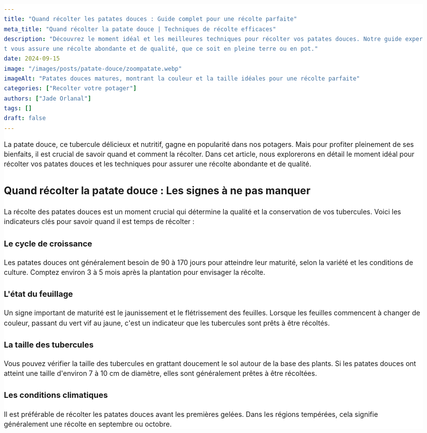 ```yaml
---
title: "Quand récolter les patates douces : Guide complet pour une récolte parfaite"
meta_title: "Quand récolter la patate douce | Techniques de récolte efficaces"
description: "Découvrez le moment idéal et les meilleures techniques pour récolter vos patates douces. Notre guide expert vous assure une récolte abondante et de qualité, que ce soit en pleine terre ou en pot."
date: 2024-09-15
image: "/images/posts/patate-douce/zoompatate.webp"
imageAlt: "Patates douces matures, montrant la couleur et la taille idéales pour une récolte parfaite"
categories: ["Recolter votre potager"]
authors: ["Jade Orlanal"]
tags: []
draft: false
---
```


La patate douce, ce tubercule délicieux et nutritif, gagne en popularité dans nos potagers. Mais pour profiter pleinement de ses bienfaits, il est crucial de savoir quand et comment la récolter. Dans cet article, nous explorerons en détail le moment idéal pour récolter vos patates douces et les techniques pour assurer une récolte abondante et de qualité.

## Quand récolter la patate douce : Les signes à ne pas manquer

La récolte des patates douces est un moment crucial qui détermine la qualité et la conservation de vos tubercules. Voici les indicateurs clés pour savoir quand il est temps de récolter :

### Le cycle de croissance

Les patates douces ont généralement besoin de 90 à 170 jours pour atteindre leur maturité, selon la variété et les conditions de culture. Comptez environ 3 à 5 mois après la plantation pour envisager la récolte.

### L'état du feuillage

Un signe important de maturité est le jaunissement et le flétrissement des feuilles. Lorsque les feuilles commencent à changer de couleur, passant du vert vif au jaune, c'est un indicateur que les tubercules sont prêts à être récoltés.

### La taille des tubercules

Vous pouvez vérifier la taille des tubercules en grattant doucement le sol autour de la base des plants. Si les patates douces ont atteint une taille d'environ 7 à 10 cm de diamètre, elles sont généralement prêtes à être récoltées.

### Les conditions climatiques

Il est préférable de récolter les patates douces avant les premières gelées. Dans les régions tempérées, cela signifie généralement une récolte en septembre ou octobre.

